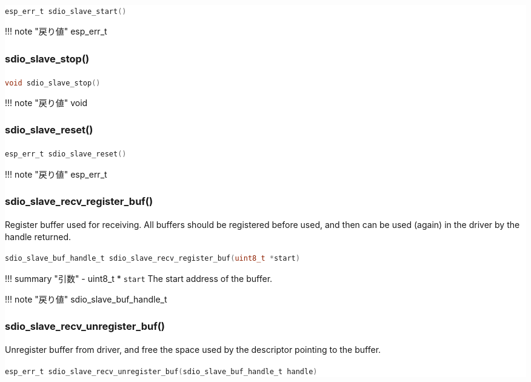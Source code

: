 


```c
esp_err_t sdio_slave_start()
```

!!! note "戻り値"
	esp_err_t



### sdio_slave_stop()




```c
void sdio_slave_stop()
```

!!! note "戻り値"
	void



### sdio_slave_reset()




```c
esp_err_t sdio_slave_reset()
```

!!! note "戻り値"
	esp_err_t



### sdio_slave_recv_register_buf()


Register buffer used for receiving. All buffers should be registered before used, and then can be used (again) in the driver by the handle returned.
```c
sdio_slave_buf_handle_t sdio_slave_recv_register_buf(uint8_t *start)
```

!!! summary "引数"
	- uint8_t * `start` The start address of the buffer.

!!! note "戻り値"
	sdio_slave_buf_handle_t



### sdio_slave_recv_unregister_buf()


Unregister buffer from driver, and free the space used by the descriptor pointing to the buffer.
```c
esp_err_t sdio_slave_recv_unregister_buf(sdio_slave_buf_handle_t handle)
```
